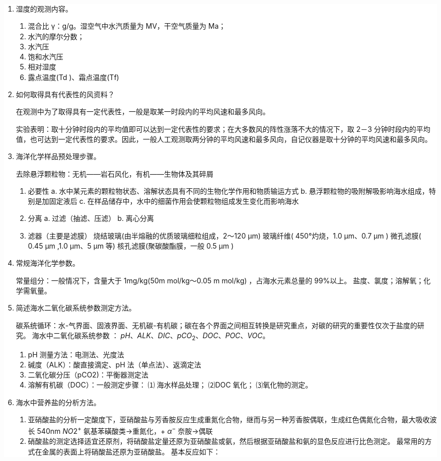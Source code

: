 1. 湿度的观测内容。

   1. 混合比 γ：g/g。湿空气中水汽质量为 MV，干空气质量为 Ma；
   2. 水汽的摩尔分数；
   3. 水汽压
   4. 饱和水汽压
   5. 相对湿度
   6. 露点温度(Td )、霜点温度(Tf)

1. 如何取得具有代表性的风资料？

   在观测中为了取得具有一定代表性，一般是取某一时段内的平均风速和最多风向。

   实验表明：取十分钟时段内的平均值即可以达到一定代表性的要求；在大多数风的阵性涨落不大的情况下，取 2－3 分钟时段内的平均值，也可达到一定代表性的要求。因此，一般人工观测取两分钟的平均风速和最多风向，自记仪器是取十分钟的平均风速和最多风向。

1. 海洋化学样品预处理步骤。

   去除悬浮颗粒物：无机——岩石风化，有机——生物体及其碎屑

   1. 必要性
      a. 水中某元素的颗粒物状态、溶解状态具有不同的生物化学作用和物质输运方式
      b. 悬浮颗粒物的吸附解吸影响海水组成，特别是加固定液后
      c. 在样品储存中，水中的细菌作用会使颗粒物组成发生变化而影响海水

   2. 分离
      a. 过滤（抽滤、压滤）
      b. 离心分离

   3. 滤器（主要是滤膜）
      烧结玻璃(由半熔融的优质玻璃细粒组成，2～120 µm)
      玻璃纤维( 450°灼烧，1.0 µm、0.7 µm )
      微孔滤膜( 0.45 µm ,1.0 µm、5 µm 等)
      核孔滤膜(聚碳酸酯膜，一般 0.5 µm )

1. 常规海洋化学参数。

   常量组分：一般情况下，含量大于 1mg/kg(50m mol/kg～0.05 m mol/kg) ，占海水元素总量的 99%以上。
   盐度、氯度；溶解氧；化学需氧量。

1. 简述海水二氧化碳系统参数测定方法。

   碳系统循环：水-气界面、固液界面、无机碳-有机碳；碳在各个界面之间相互转换是研究重点，对碳的研究的重要性仅次于盐度的研究。
   海水中二氧化碳系统参数 ：
   $pH、ALK、DIC 、pCO_2 、DOC、POC 、VOC$。
      1. pH 测量方法：电测法、光度法
      2. 碱度（ALK）：酸直接滴定、pH 法（单点法）、返滴定法
      3. 二氧化碳分压（pCO2)：平衡器测定法
      4. 溶解有机碳（DOC）：一般测定步骤：
         ⑴ 海水样品处理；
         ⑵DOC 氧化；
         ⑶氧化物的测定。

1. 海水中营养盐的分析方法。

   1. 亚硝酸盐的分析一定酸度下，亚硝酸盐与芳香胺反应生成重氮化合物，继而与另一种芳香胺偶联，生成红色偶氮化合物，最大吸收波长 540nm
      $NO2^+$ 氨基苯磺酸类→重氮化，+ $α^-$ 奈胺→偶联
   1. 硝酸盐的测定选择适宜还原剂，将硝酸盐定量还原为亚硝酸盐或氨，然后根据亚硝酸盐和氨的显色反应进行比色测定。
   最常用的方式在金属的表面上将硝酸盐还原为亚硝酸盐。
   基本反应如下：
